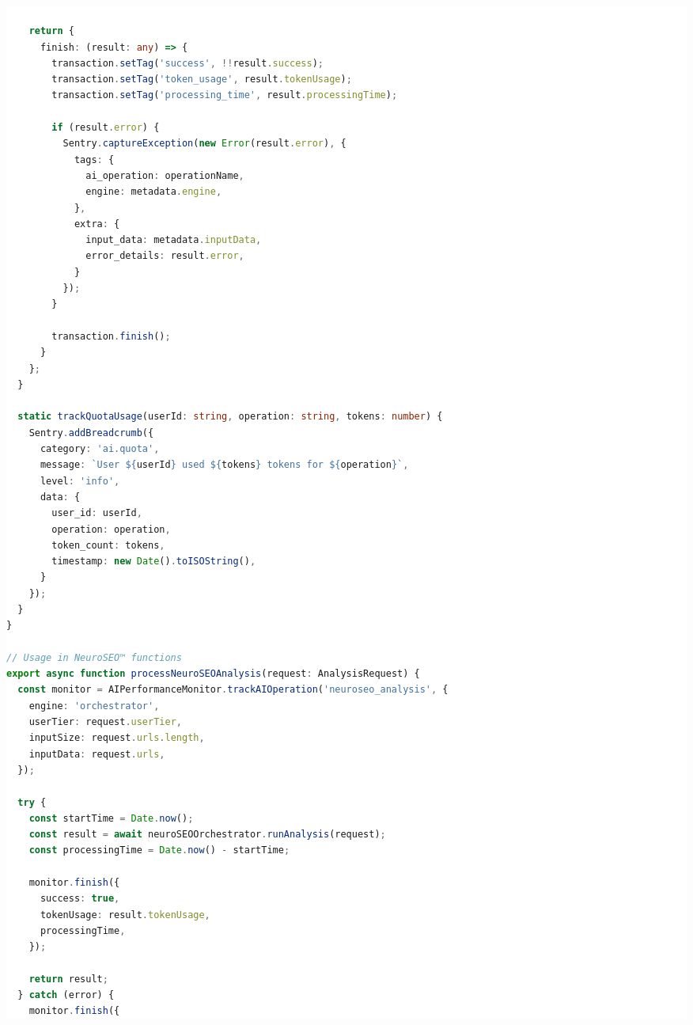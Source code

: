 ```typescript

    return {
      finish: (result: any) => {
        transaction.setTag('success', !!result.success);
        transaction.setTag('token_usage', result.tokenUsage);
        transaction.setTag('processing_time', result.processingTime);
        
        if (result.error) {
          Sentry.captureException(new Error(result.error), {
            tags: {
              ai_operation: operationName,
              engine: metadata.engine,
            },
            extra: {
              input_data: metadata.inputData,
              error_details: result.error,
            }
          });
        }
        
        transaction.finish();
      }
    };
  }

  static trackQuotaUsage(userId: string, operation: string, tokens: number) {
    Sentry.addBreadcrumb({
      category: 'ai.quota',
      message: `User ${userId} used ${tokens} tokens for ${operation}`,
      level: 'info',
      data: {
        user_id: userId,
        operation: operation,
        token_count: tokens,
        timestamp: new Date().toISOString(),
      }
    });
  }
}

// Usage in NeuroSEO™ functions
export async function processNeuroSEOAnalysis(request: AnalysisRequest) {
  const monitor = AIPerformanceMonitor.trackAIOperation('neuroseo_analysis', {
    engine: 'orchestrator',
    userTier: request.userTier,
    inputSize: request.urls.length,
    inputData: request.urls,
  });

  try {
    const startTime = Date.now();
    const result = await neuroSEOOrchestrator.runAnalysis(request);
    const processingTime = Date.now() - startTime;

    monitor.finish({
      success: true,
      tokenUsage: result.tokenUsage,
      processingTime,
    });

    return result;
  } catch (error) {
    monitor.finish({
```